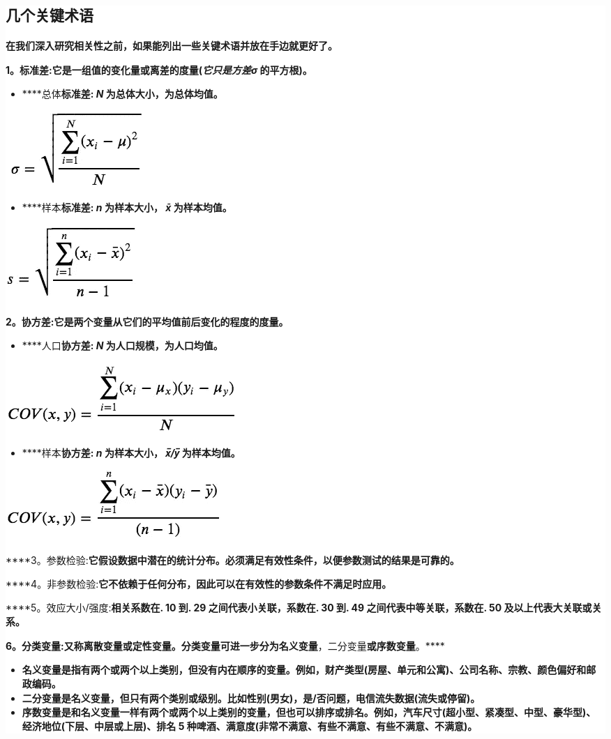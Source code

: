## ****几个关键术语****

**在我们深入研究相关性之前，如果能列出一些关键术语并放在手边就更好了。**

****1。标准差**:它是一组值的变化量或离差的度量(*它只是方差σ* 的平方根)。**

*   ****总体**标准差: ***N*** 为总体大小，为总体均值。**

**![](img/fa605e544ab3ac1c8c524f66dde3bb15.png)**

*   ****样本**标准差: ***n*** 为样本大小， ***x̄*** 为样本均值。**

**![](img/6cdd62d89141f694dec8f644d6ee914d.png)**

****2。协方差**:它是两个变量从它们的平均值前后变化的程度的度量。**

*   ****人口**协方差: ***N*** 为人口规模，为人口均值。**

**![](img/b7f2ad595808d36f6c12d543e6e84ea4.png)**

*   ****样本**协方差: ***n*** 为样本大小， ***x̅/y̅*** 为样本均值。**

**![](img/6ff9a991f7688110efcb9b9bdf379418.png)**

****3。参数检验:**它假设数据中潜在的统计分布。必须满足有效性条件，以便参数测试的结果是可靠的。**

****4。非参数检验:**它不依赖于任何分布，因此可以在有效性的参数条件不满足时应用。**

****5。效应大小/强度:**相关系数在. 10 到. 29 之间代表小关联，系数在. 30 到. 49 之间代表中等关联，系数在. 50 及以上代表大关联或关系。**

**6。分类变量:又称离散变量或定性变量。分类变量可进一步分为名义变量**，二分变量**或序数变量**。****

*   ******名义**变量是指有两个或两个以上类别，但没有内在顺序的变量。例如，财产类型(房屋、单元和公寓)、公司名称、宗教、颜色偏好和邮政编码。****
*   ******二分变量**是名义变量，但只有两个类别或级别。比如性别(男女)，是/否问题，电信流失数据(流失或停留)。****
*   ******序数**变量是和名义变量一样有两个或两个以上类别的变量，但也可以排序或排名。例如，汽车尺寸(超小型、紧凑型、中型、豪华型)、经济地位(下层、中层或上层)、排名 5 种啤酒、满意度(非常不满意、有些不满意、有些不满意、不满意)。****
